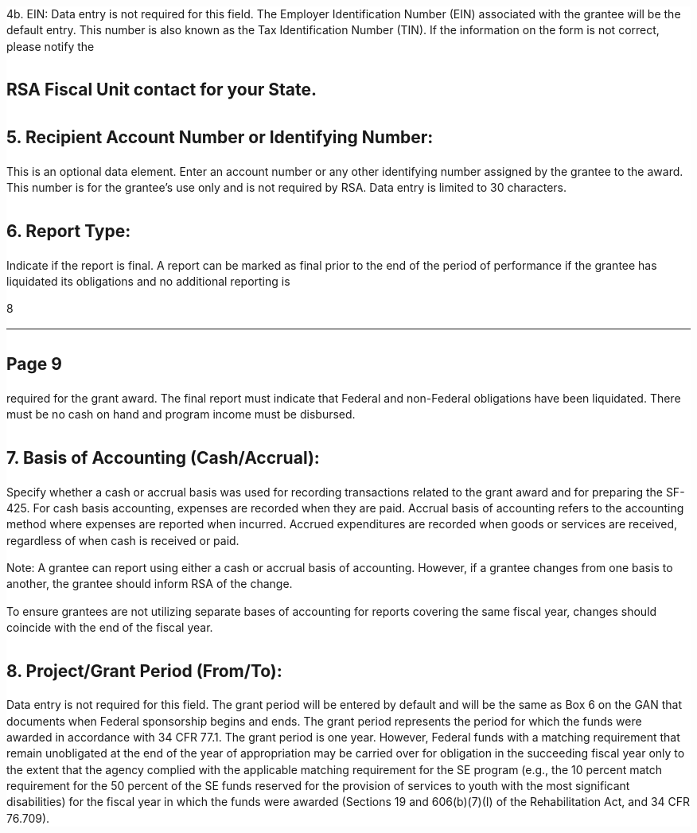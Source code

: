 4b. EIN:
Data entry is not required for this field. The Employer Identification Number (EIN)
associated with the grantee will be the default entry. This number is also known as the Tax
Identification Number (TIN). If the information on the form is not correct, please notify the
## RSA Fiscal Unit contact for your State.


## 5. Recipient Account Number or Identifying Number:
This is an optional data element. Enter an account number or any other identifying number
assigned by the grantee to the award. This number is for the grantee’s use only and is not
required by RSA. Data entry is limited to 30 characters.

## 6. Report Type:
Indicate if the report is final. A report can be marked as final prior to the end of the period
of performance if the grantee has liquidated its obligations and no additional reporting is



8



---
## Page 9







required for the grant award. The final report must indicate that Federal and non-Federal
obligations have been liquidated. There must be no cash on hand and program income must
be disbursed.

## 7. Basis of Accounting (Cash/Accrual):
Specify whether a cash or accrual basis was used for recording transactions related to the
grant award and for preparing the SF-425. For cash basis accounting, expenses are recorded
when they are paid. Accrual basis of accounting refers to the accounting method where
expenses are reported when incurred. Accrued expenditures are recorded when goods or
services are received, regardless of when cash is received or paid.

Note: A grantee can report using either a cash or accrual basis of accounting. However, if a
grantee changes from one basis to another, the grantee should inform RSA of the change.

To ensure grantees are not utilizing separate bases of accounting for reports covering the
same fiscal year, changes should coincide with the end of the fiscal year.

## 8. Project/Grant Period (From/To):
Data entry is not required for this field. The grant period will be entered by default and will
be the same as Box 6 on the GAN that documents when Federal sponsorship begins and
ends. The grant period represents the period for which the funds were awarded in
accordance with 34 CFR 77.1. The grant period is one year. However, Federal funds with
a matching requirement that remain unobligated at the end of the year of appropriation may
be carried over for obligation in the succeeding fiscal year only to the extent that the agency
complied with the applicable matching requirement for the SE program (e.g., the 10 percent
match requirement for the 50 percent of the SE funds reserved for the provision of services
to youth with the most significant disabilities) for the fiscal year in which the funds were
awarded (Sections 19 and 606(b)(7)(I) of the Rehabilitation Act, and 34 CFR 76.709).
